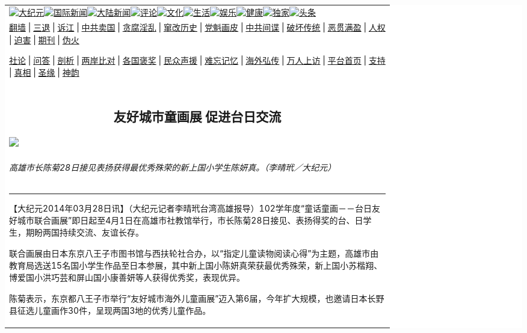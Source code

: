 <a name="1" id="1" target="_blank"></a><span id="1"></span>
<table align=center border="0"><tr><td colspan="2" VALIGN=TOP><a href="https://github.com/pakjqx3256/djy/blob/master/gb/nsc413.md#1"><img src="https://raw.githubusercontent.com/pakjqx3256/www/master/t/djy/1.jpg" title="大纪元"></a><a href="https://github.com/pakjqx3256/djy/blob/master/gb/n24hr.md#1"><img src="https://raw.githubusercontent.com/pakjqx3256/www/master/t/djy/3.jpg" title="国际新闻"></a><a href="https://github.com/pakjqx3256/djy/blob/master/gb/nsc413.md#1"><img src="https://raw.githubusercontent.com/pakjqx3256/www/master/t/djy/4.jpg" title="大陆新闻"></a><a href="https://github.com/pakjqx3256/djy/blob/master/gb/news392.md#1"><img src="https://raw.githubusercontent.com/pakjqx3256/www/master/t/djy/5.jpg" title="评论"></a><a href="https://github.com/pakjqx3256/djy/blob/master/gb/news2007.md#1"><img src="https://raw.githubusercontent.com/pakjqx3256/www/master/t/djy/6.jpg" title="文化"></a><a href="https://github.com/pakjqx3256/djy/blob/master/gb/news2008.md#1"><img src="https://raw.githubusercontent.com/pakjqx3256/www/master/t/djy/7.jpg" title="生活"></a><a href="https://github.com/pakjqx3256/djy/blob/master/gb/ncyule.md#1"><img src="https://raw.githubusercontent.com/pakjqx3256/www/master/t/djy/8.jpg" title="娱乐"></a><a href="https://github.com/pakjqx3256/djy/blob/master/gb/nsc1002.md#1"><img src="https://raw.githubusercontent.com/pakjqx3256/www/master/t/djy/9.jpg" title="健康"><a href="https://github.com/pakjqx3256/djy/blob/master/gb/nf6092.md#1"><img src="https://raw.githubusercontent.com/pakjqx3256/www/master/t/djy/10a.jpg" title="独家"></a><a href="https://github.com/pakjqx3256/djy/blob/master/gb/nf4514.md#1"><img src="https://raw.githubusercontent.com/pakjqx3256/www/master/t/djy/12a.jpg" title="头条"></a></td></tr>
<tr><td colspan="2" VALIGN=TOP><a target="_blank" href="https://github.com/pakjqx3256/www/blob/master/README.md?zsrh#1">翻墙</a> | <a target="_blank" href="https://github.com/pakjqx3256/djy/blob/master/gb/nf5657.md#1">三退</a> | <a target="_blank" href="https://github.com/pakjqx3256/djy/blob/master/gb/nf6124.md#1">诉江</a> | <a target="_blank" href="https://github.com/pakjqx3256/djy/blob/master/gb/nf1176117.md#1">中共卖国</a> | <a target="_blank" href="https://github.com/pakjqx3256/djy/blob/master/gb/nf5773.md#1">贪腐淫乱</a> | <a target="_blank" href="https://github.com/pakjqx3256/djy/blob/master/gb/nf1176115.md#1">窜改历史</a> | <a target="_blank" href="https://github.com/pakjqx3256/djy/blob/master/gb/nf1176107.md#1">党魁画皮</a> | <a target="_blank" href="https://github.com/pakjqx3256/djy/blob/master/gb/nf1320400.md#1">中共间谍</a> | <a target="_blank" href="https://github.com/pakjqx3256/djy/blob/master/gb/nf1176114.md#1">破坏传统</a> | <a target="_blank" href="https://github.com/pakjqx3256/ntdtv/blob/master/gb/prog447_1.md#1">恶贯满盈</a> | <a target="_blank" href="https://github.com/pakjqx3256/djy/blob/master/gb/ncid278.md#1">人权</a> | <a target="_blank" href="https://github.com/pakjqx3256/djy/blob/master/gb/nf1176111.md#1">迫害</a> | <a target="_blank" href="https://gitlab.com/szzdlab/mh-qikan/blob/master/README.md#1">期刊</a> | <a target="_blank" href="https://github.com/pakjqx3256/djy/blob/master/gb/nf5562.md#1">伪火</a></p><p><a target="_blank" href="https://github.com/pakjqx3256/djy/blob/master/gb/9p.md#1">社论</a> | <a target="_blank" href="https://github.com/pakjqx3256/djy/blob/master/gb/nf4378.md#1">问答</a> | <a target="_blank" href="https://github.com/pakjqx3256/djy/blob/master/gb/nf5792.md#1">剖析</a> | <a target="_blank" href="https://github.com/pakjqx3256/djy/blob/master/gb/nf5735.md#1">两岸比对</a> | <a target="_blank" href="https://github.com/pakjqx3256/djy/blob/master/gb/nf6119.md#1">各国褒奖</a> | <a target="_blank" href="https://github.com/pakjqx3256/djy/blob/master/gb/nf6120.md#1">民众声援</a> | <a target="_blank" href="https://github.com/pakjqx3256/djy/blob/master/gb/nf1188594.md#1">难忘记忆</a> | <a target="_blank" href="https://github.com/pakjqx3256/djy/blob/master/gb/nf3180.md#1">海外弘传</a> | <a target="_blank" href="https://github.com/pakjqx3256/djy/blob/master/gb/nf5410.md#1">万人上访</a> | <a target="_blank" href="https://github.com/pakjqx3256/www/blob/master/README.md?zsrh#1">平台首页</a> | <a target="_blank" href="https://github.com/pakjqx3256/djy/blob/master/gb/nf4386.md#1">支持</a> | <a target="_blank" href="https://github.com/pakjqx3256/djy/blob/master/gb/nf4389.md#1">真相</a> | <a target="_blank" href="https://github.com/pakjqx3256/djy/blob/master/gb/nf5790.md#1">圣缘</a> | <a target="_blank" href="https://github.com/pakjqx3256/djy/blob/master/gb/nf4786.md#1">神韵</a></td></tr>
<tr><td VALIGN=TOP width="626"><h2 align=center>友好城市童画展 促进台日交流</h2>
<img width="600" src="https://i.epochtimes.com/assets/uploads/2014/03/1403281137561758-600x400.jpg" />
<h6>高雄市长陈菊28日接见表扬获得最优秀殊荣的新上国小学生陈妍真。（李晴玳／大纪元）
</h6>
<hr>
<p>【大纪元2014年03月28日讯】（大纪元记者李晴玳台湾<ahref="https://github.com/pakjqx3256/djy/blob/master/gb/tag/%E9%AB%98%E9%9B%84.md#1">高雄</a>报导）102学年度“童话童画－－<ahref="https://github.com/pakjqx3256/djy/blob/master/gb/tag/%E5%8F%B0%E6%97%A5.md#1">台日</a>友好城市联合<ahref="https://github.com/pakjqx3256/djy/blob/master/gb/tag/%E7%94%BB%E5%B1%95.md#1">画展</a>”即日起至4月1日在<ahref="https://github.com/pakjqx3256/djy/blob/master/gb/tag/%E9%AB%98%E9%9B%84.md#1">高雄</a>市社教馆举行，市长陈菊28日接见、表扬得奖的台、日学生，期盼两国持续交流、友谊长存。</p>
<p>联合<ahref="https://github.com/pakjqx3256/djy/blob/master/gb/tag/%E7%94%BB%E5%B1%95.md#1">画展</a>由<ahref="https://github.com/pakjqx3256/djy/blob/master/gb/tag/%E6%97%A5%E6%9C%AC.md#1">日本</a>东京八王子市图书馆与西扶轮社合办，以“指定<ahref="https://github.com/pakjqx3256/djy/blob/master/gb/tag/%E5%84%BF%E7%AB%A5.md#1">儿童</a>读物阅读心得”为主题，高雄市由教育局选送15名国小学生作品至<ahref="https://github.com/pakjqx3256/djy/blob/master/gb/tag/%E6%97%A5%E6%9C%AC.md#1">日本</a>参展，其中新上国小陈妍真荣获最优秀殊荣，新上国小苏楷翔、博爱国小洪巧芸和屏山国小康善妍等人获得优秀奖，表现优异。</p>
<p>陈菊表示，东京都八王子市举行“友好城市海外<ahref="https://github.com/pakjqx3256/djy/blob/master/gb/tag/%E5%84%BF%E7%AB%A5.md#1">儿童</a>画展”迈入第6届，今年扩大规模，也邀请日本长野县征选儿童画作30件，呈现两国3地的优秀儿童作品。</p>
